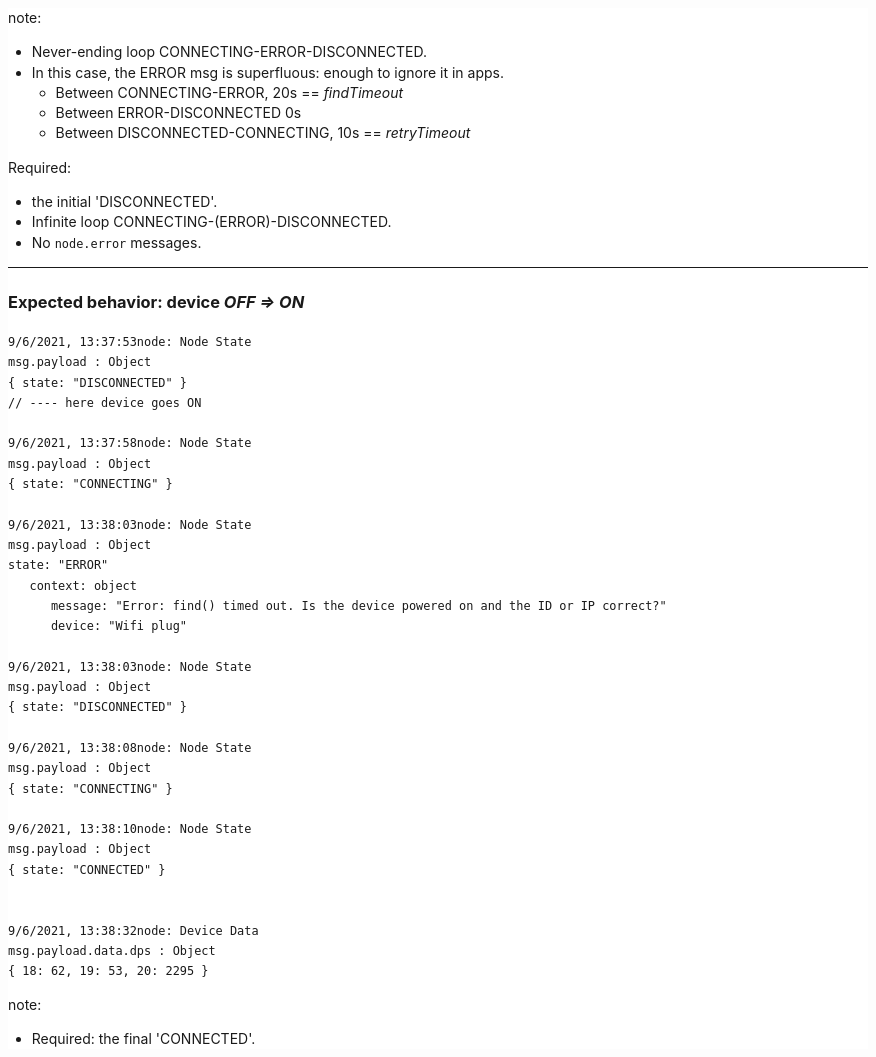 ```` 
````
note:
- Never-ending loop CONNECTING-ERROR-DISCONNECTED.
- In this case, the ERROR msg is superfluous: enough to ignore it in apps.
	- Between CONNECTING-ERROR, 20s == _findTimeout_
	- Between ERROR-DISCONNECTED  0s
	- Between DISCONNECTED-CONNECTING, 10s == _retryTimeout_
	
Required: 	
   - the initial 'DISCONNECTED'.
   - Infinite loop CONNECTING-(ERROR)-DISCONNECTED.
   - No `node.error` messages.
	 
---------------------------------------------	 
 ### Expected behavior:  device _OFF => ON_
```` 
9/6/2021, 13:37:53node: Node State
msg.payload : Object
{ state: "DISCONNECTED" }
// ---- here device goes ON

9/6/2021, 13:37:58node: Node State
msg.payload : Object
{ state: "CONNECTING" }

9/6/2021, 13:38:03node: Node State
msg.payload : Object
state: "ERROR"
   context: object
      message: "Error: find() timed out. Is the device powered on and the ID or IP correct?"
      device: "Wifi plug"
	  
9/6/2021, 13:38:03node: Node State
msg.payload : Object
{ state: "DISCONNECTED" }

9/6/2021, 13:38:08node: Node State
msg.payload : Object
{ state: "CONNECTING" }

9/6/2021, 13:38:10node: Node State
msg.payload : Object
{ state: "CONNECTED" }


9/6/2021, 13:38:32node: Device Data
msg.payload.data.dps : Object
{ 18: 62, 19: 53, 20: 2295 }
````	 
note:
- Required: the final 'CONNECTED'.
	 